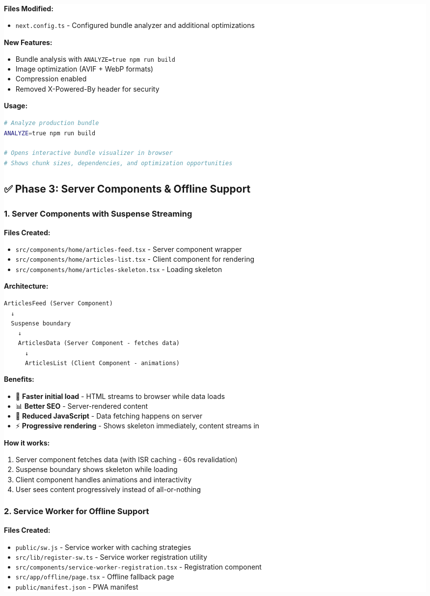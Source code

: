 **Files Modified:**
- `next.config.ts` - Configured bundle analyzer and additional optimizations

**New Features:**
- Bundle analysis with `ANALYZE=true npm run build`
- Image optimization (AVIF + WebP formats)
- Compression enabled
- Removed X-Powered-By header for security

**Usage:**
```bash
# Analyze production bundle
ANALYZE=true npm run build

# Opens interactive bundle visualizer in browser
# Shows chunk sizes, dependencies, and optimization opportunities
```

## ✅ Phase 3: Server Components & Offline Support

### 1. Server Components with Suspense Streaming

**Files Created:**
- `src/components/home/articles-feed.tsx` - Server component wrapper
- `src/components/home/articles-list.tsx` - Client component for rendering
- `src/components/home/articles-skeleton.tsx` - Loading skeleton

**Architecture:**
```
ArticlesFeed (Server Component)
  ↓
  Suspense boundary
    ↓
    ArticlesData (Server Component - fetches data)
      ↓
      ArticlesList (Client Component - animations)
```

**Benefits:**
- 🚀 **Faster initial load** - HTML streams to browser while data loads
- 📊 **Better SEO** - Server-rendered content
- 🎯 **Reduced JavaScript** - Data fetching happens on server
- ⚡ **Progressive rendering** - Shows skeleton immediately, content streams in

**How it works:**
1. Server component fetches data (with ISR caching - 60s revalidation)
2. Suspense boundary shows skeleton while loading
3. Client component handles animations and interactivity
4. User sees content progressively instead of all-or-nothing

### 2. Service Worker for Offline Support

**Files Created:**
- `public/sw.js` - Service worker with caching strategies
- `src/lib/register-sw.ts` - Service worker registration utility
- `src/components/service-worker-registration.tsx` - Registration component
- `src/app/offline/page.tsx` - Offline fallback page
- `public/manifest.json` - PWA manifest
